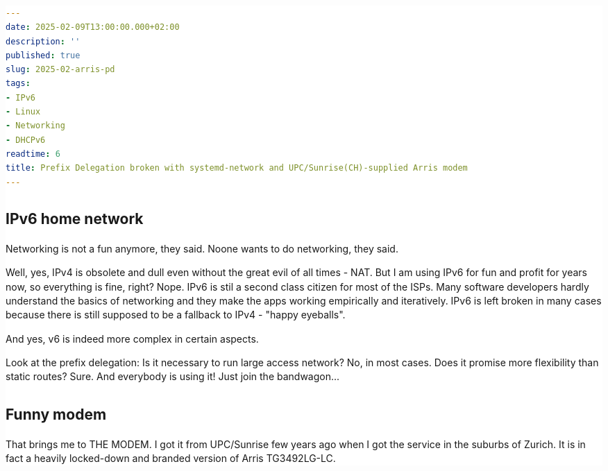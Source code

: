 ```yaml
---
date: 2025-02-09T13:00:00.000+02:00
description: ''
published: true
slug: 2025-02-arris-pd
tags:
- IPv6
- Linux
- Networking
- DHCPv6
readtime: 6
title: Prefix Delegation broken with systemd-network and UPC/Sunrise(CH)-supplied Arris modem
---
```

## IPv6 home network

Networking is not a fun anymore, they said. Noone wants to do networking, they said.

Well, yes, IPv4 is obsolete and dull even without the great evil of all times - NAT.
But I am using IPv6 for fun and profit for years now, so everything is fine, right? Nope. IPv6 is stil a second class citizen for most
of the ISPs. Many software developers hardly understand the basics of networking and they make the apps working empirically and iteratively.
IPv6 is left broken in many cases because there is still supposed to be a fallback to IPv4 - "happy eyeballs".

And yes, v6 is indeed more complex in certain aspects.

Look at the prefix delegation: Is it necessary to run large access network? No, in most cases.
Does it promise more flexibility than static routes? Sure. And everybody is using it! Just join the bandwagon...

## Funny modem
That brings me to THE MODEM. I got it from UPC/Sunrise few years ago when I got the service in the suburbs of Zurich. It is
in fact a heavily locked-down and branded version of Arris TG3492LG-LC.
